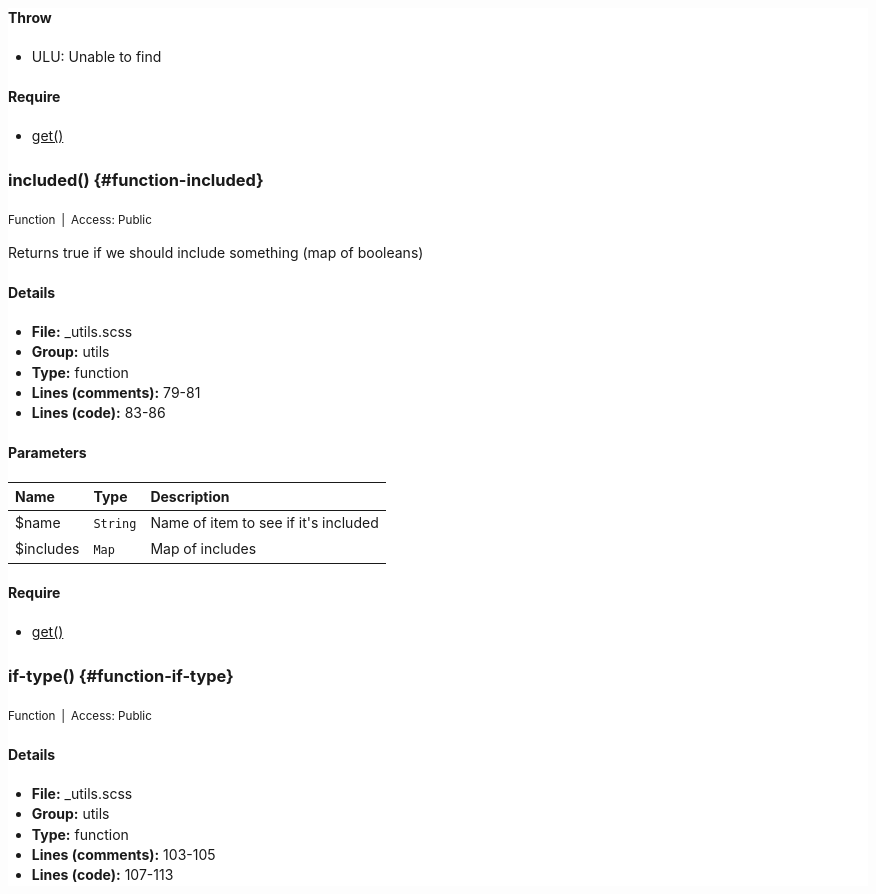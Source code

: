 #### Throw

- ULU: Unable to find  
    

#### Require

- [get()](/sass/core/breakpoint/#function-get)
  


###  included() {#function-included} 

<small>Function&ensp;|&ensp;Access: Public</small>

  

Returns true if we should include something (map of booleans)
    
    

#### Details

- **File:** _utils.scss
- **Group:** utils
- **Type:** function
- **Lines (comments):** 79-81
- **Lines (code):** 83-86
    
    

#### Parameters


|Name|Type|Description|
|:--|:--|:--|
|$name|`String`|Name of item to see if it's included|
|$includes|`Map`|Map of includes|

    

#### Require

- [get()](/sass/core/breakpoint/#function-get)
  


###  if-type() {#function-if-type} 

<small>Function&ensp;|&ensp;Access: Public</small>

  

#### Details

- **File:** _utils.scss
- **Group:** utils
- **Type:** function
- **Lines (comments):** 103-105
- **Lines (code):** 107-113
    
